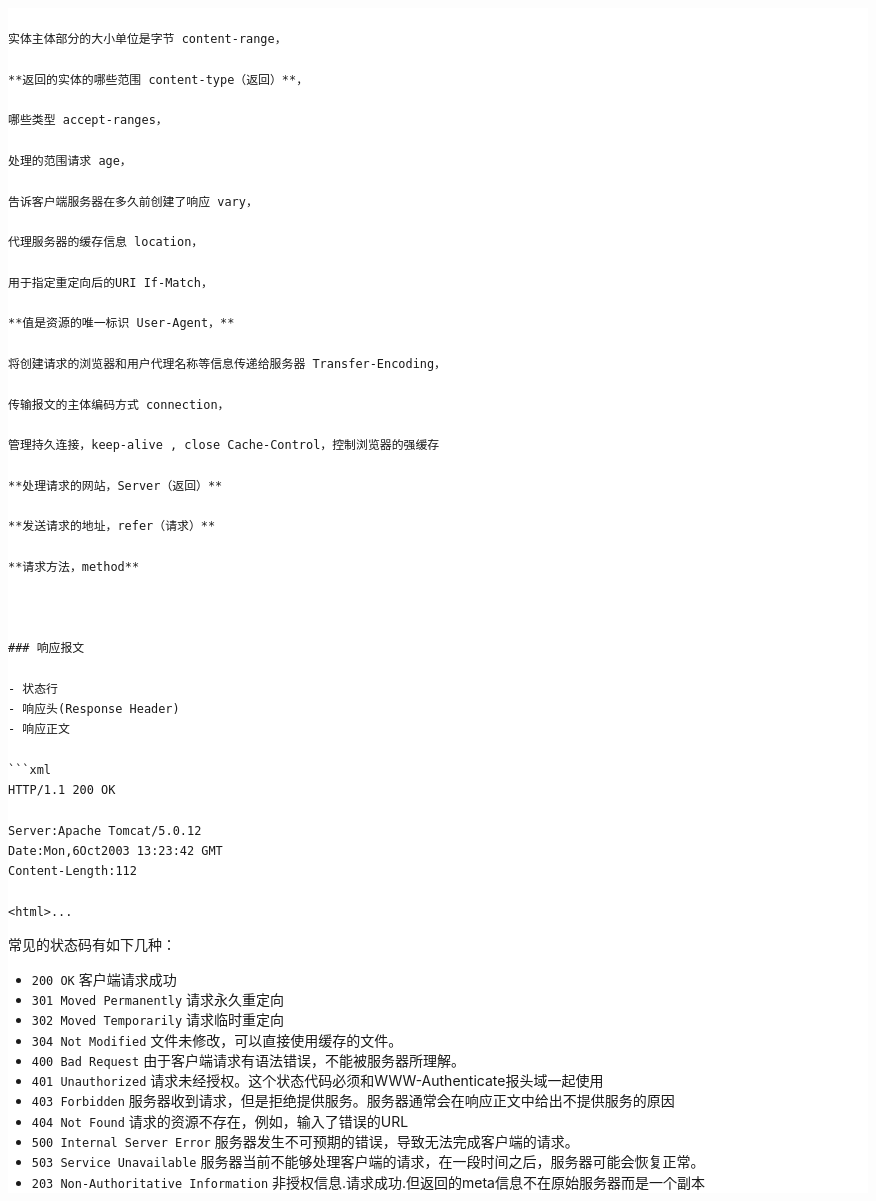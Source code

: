   ```

实体主体部分的大小单位是字节 content-range，

**返回的实体的哪些范围 content-type（返回）**，

哪些类型 accept-ranges，

处理的范围请求 age，

告诉客户端服务器在多久前创建了响应 vary，

代理服务器的缓存信息 location，

用于指定重定向后的URI If-Match，	

**值是资源的唯一标识 User-Agent，**

将创建请求的浏览器和用户代理名称等信息传递给服务器 Transfer-Encoding，

传输报文的主体编码方式 connection，

管理持久连接，keep-alive , close Cache-Control，控制浏览器的强缓存

**处理请求的网站，Server（返回）**

**发送请求的地址，refer（请求）**

**请求方法，method**



### 响应报文

- 状态行
- 响应头(Response Header)
- 响应正文

```xml
HTTP/1.1 200 OK

Server:Apache Tomcat/5.0.12
Date:Mon,6Oct2003 13:23:42 GMT
Content-Length:112

<html>...
```

常见的状态码有如下几种：

- `200 OK` 客户端请求成功
- `301 Moved Permanently` 请求永久重定向
- `302 Moved Temporarily` 请求临时重定向
- `304 Not Modified` 文件未修改，可以直接使用缓存的文件。
- `400 Bad Request` 由于客户端请求有语法错误，不能被服务器所理解。
- `401 Unauthorized` 请求未经授权。这个状态代码必须和WWW-Authenticate报头域一起使用
- `403 Forbidden` 服务器收到请求，但是拒绝提供服务。服务器通常会在响应正文中给出不提供服务的原因
- `404 Not Found` 请求的资源不存在，例如，输入了错误的URL
- `500 Internal Server Error` 服务器发生不可预期的错误，导致无法完成客户端的请求。
- `503 Service Unavailable` 服务器当前不能够处理客户端的请求，在一段时间之后，服务器可能会恢复正常。
- `203 Non-Authoritative Information` 非授权信息.请求成功.但返回的meta信息不在原始服务器而是一个副本

